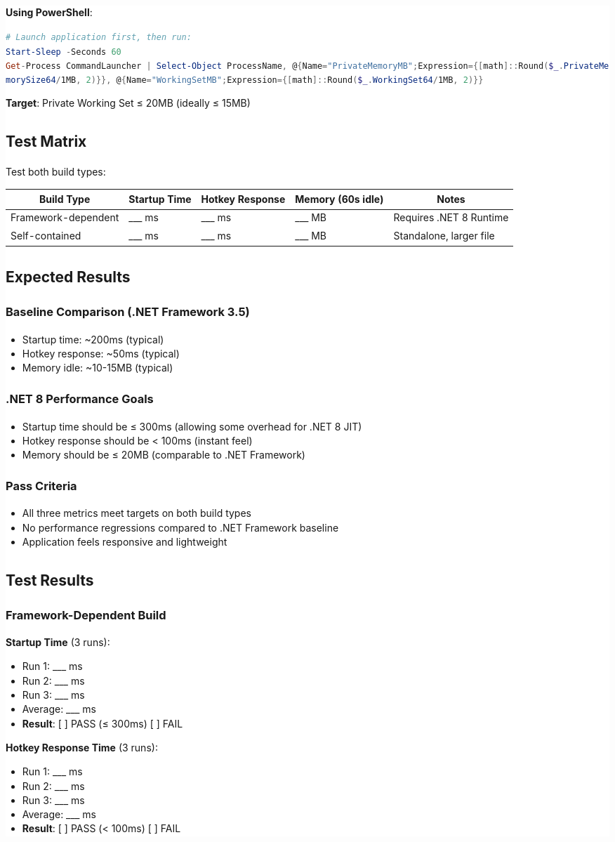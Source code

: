 **Using PowerShell**:
```powershell
# Launch application first, then run:
Start-Sleep -Seconds 60
Get-Process CommandLauncher | Select-Object ProcessName, @{Name="PrivateMemoryMB";Expression={[math]::Round($_.PrivateMemorySize64/1MB, 2)}}, @{Name="WorkingSetMB";Expression={[math]::Round($_.WorkingSet64/1MB, 2)}}
```

**Target**: Private Working Set ≤ 20MB (ideally ≤ 15MB)

## Test Matrix

Test both build types:

| Build Type | Startup Time | Hotkey Response | Memory (60s idle) | Notes |
|------------|--------------|-----------------|-------------------|-------|
| Framework-dependent | ___ ms | ___ ms | ___ MB | Requires .NET 8 Runtime |
| Self-contained | ___ ms | ___ ms | ___ MB | Standalone, larger file |

## Expected Results

### Baseline Comparison (.NET Framework 3.5)
- Startup time: ~200ms (typical)
- Hotkey response: ~50ms (typical)
- Memory idle: ~10-15MB (typical)

### .NET 8 Performance Goals
- Startup time should be ≤ 300ms (allowing some overhead for .NET 8 JIT)
- Hotkey response should be < 100ms (instant feel)
- Memory should be ≤ 20MB (comparable to .NET Framework)

### Pass Criteria
- All three metrics meet targets on both build types
- No performance regressions compared to .NET Framework baseline
- Application feels responsive and lightweight

## Test Results

### Framework-Dependent Build

**Startup Time** (3 runs):
- Run 1: ___ ms
- Run 2: ___ ms
- Run 3: ___ ms
- Average: ___ ms
- **Result**: [ ] PASS (≤ 300ms) [ ] FAIL

**Hotkey Response Time** (3 runs):
- Run 1: ___ ms
- Run 2: ___ ms
- Run 3: ___ ms
- Average: ___ ms
- **Result**: [ ] PASS (< 100ms) [ ] FAIL
